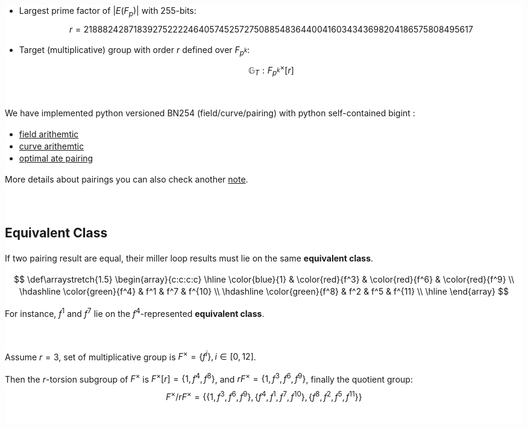 - Largest prime factor of $|E(F_p)|$ with 255-bits:
  $$
  r = 21888242871839275222246405745257275088548364400416034343698204186575808495617
  $$

- Target (multiplicative) group with order $r$ defined over $F_{p^k}$:
  $$
  \mathbb{G}_T: F_{p^k}^{\times}[r]
  $$

<br />

We have implemented python versioned BN254 (field/curve/pairing) with python self-contained bigint :

- [field arithemtic](https://github.com/PayneJoe/crypto_research/blob/main/docs/on_proving_pairings/bn254/fields.sage)
- [curve arithemtic](https://github.com/PayneJoe/crypto_research/blob/main/docs/on_proving_pairings/bn254/curves.sage)
- [optimal ate pairing](https://github.com/PayneJoe/crypto_research/blob/main/docs/on_proving_pairings/bn254/optimal_ate.sage)

More details about pairings you can also check another [note](https://hackmd.io/@70xfCGp1QViTYYJh3AMrQg/ryo55eEeC).

<br />

## Equivalent Class

If two pairing result are equal, their miller loop results must lie on the same **equivalent class**.

$$
\def\arraystretch{1.5}
\begin{array}{c:c:c:c}
\hline
\color{blue}{1} & \color{red}{f^3} & \color{red}{f^6} & \color{red}{f^9} \\ \hdashline
\color{green}{f^4} & f^1 & f^7 & f^{10} \\ \hdashline
\color{green}{f^8} & f^2 & f^5 & f^{11} \\ \hline
\end{array}
$$

For instance, $f^1$ and $f^7$ lie on the $f^4$-represented **equivalent class**.

<br />

Assume $r = 3$, set of multiplicative group is $F^{\times} = \{f^{i}\}, i \in [0, 12]$.

Then the $r$-torsion subgroup of $F^{\times}$ is $F^{\times}[r] = \{1, f^4, f^8\}$, and $r F^{\times} = \{1, f^3, f^6, f^9\}$, finally the quotient group:
$$
F^{\times} / r F^{\times} = \{\{1, f^3, f^6, f^9\}, \{f^4, f^1, f^7, f^{10}\}, \{f^8, f^2, f^5, f^{11}\}\}
$$

<br />

